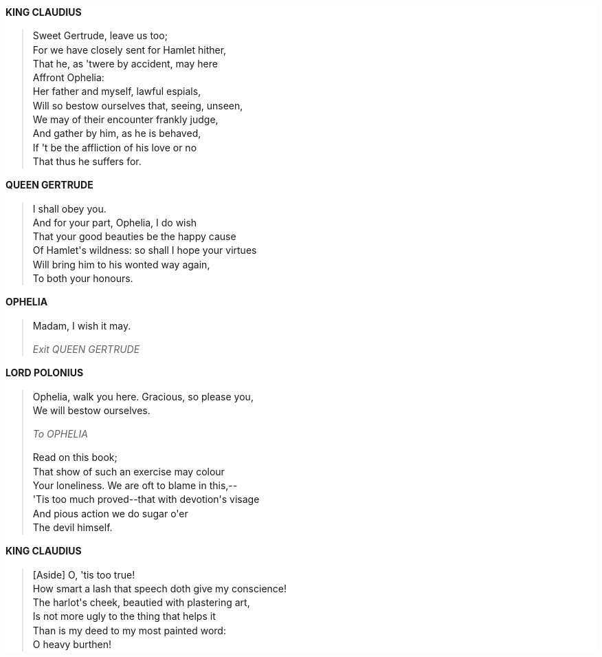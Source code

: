 <A NAME=speech13><b>KING CLAUDIUS</b></a>
<blockquote>
<A NAME=32>                  Sweet Gertrude, leave us too;</A><br>
<A NAME=33>For we have closely sent for Hamlet hither,</A><br>
<A NAME=34>That he, as 'twere by accident, may here</A><br>
<A NAME=35>Affront Ophelia:</A><br>
<A NAME=36>Her father and myself, lawful espials,</A><br>
<A NAME=37>Will so bestow ourselves that, seeing, unseen,</A><br>
<A NAME=38>We may of their encounter frankly judge,</A><br>
<A NAME=39>And gather by him, as he is behaved,</A><br>
<A NAME=40>If 't be the affliction of his love or no</A><br>
<A NAME=41>That thus he suffers for.</A><br>
</blockquote>

<A NAME=speech14><b>QUEEN GERTRUDE</b></a>
<blockquote>
<A NAME=42>I shall obey you.</A><br>
<A NAME=43>And for your part, Ophelia, I do wish</A><br>
<A NAME=44>That your good beauties be the happy cause</A><br>
<A NAME=45>Of Hamlet's wildness: so shall I hope your virtues</A><br>
<A NAME=46>Will bring him to his wonted way again,</A><br>
<A NAME=47>To both your honours.</A><br>
</blockquote>

<A NAME=speech15><b>OPHELIA</b></a>
<blockquote>
<A NAME=48>Madam, I wish it may.</A><br>
<p><i>Exit QUEEN GERTRUDE</i></p>
</blockquote>

<A NAME=speech16><b>LORD POLONIUS</b></a>
<blockquote>
<A NAME=49>Ophelia, walk you here. Gracious, so please you,</A><br>
<A NAME=50>We will bestow ourselves.</A><br>
<p><i>To OPHELIA</i></p>
<A NAME=51>Read on this book;</A><br>
<A NAME=52>That show of such an exercise may colour</A><br>
<A NAME=53>Your loneliness. We are oft to blame in this,--</A><br>
<A NAME=54>'Tis too much proved--that with devotion's visage</A><br>
<A NAME=55>And pious action we do sugar o'er</A><br>
<A NAME=56>The devil himself.</A><br>
</blockquote>

<A NAME=speech17><b>KING CLAUDIUS</b></a>
<blockquote>
<A NAME=57>[Aside]          O, 'tis too true!</A><br>
<A NAME=58>How smart a lash that speech doth give my conscience!</A><br>
<A NAME=59>The harlot's cheek, beautied with plastering art,</A><br>
<A NAME=60>Is not more ugly to the thing that helps it</A><br>
<A NAME=61>Than is my deed to my most painted word:</A><br>
<A NAME=62>O heavy burthen!</A><br>
</blockquote>
